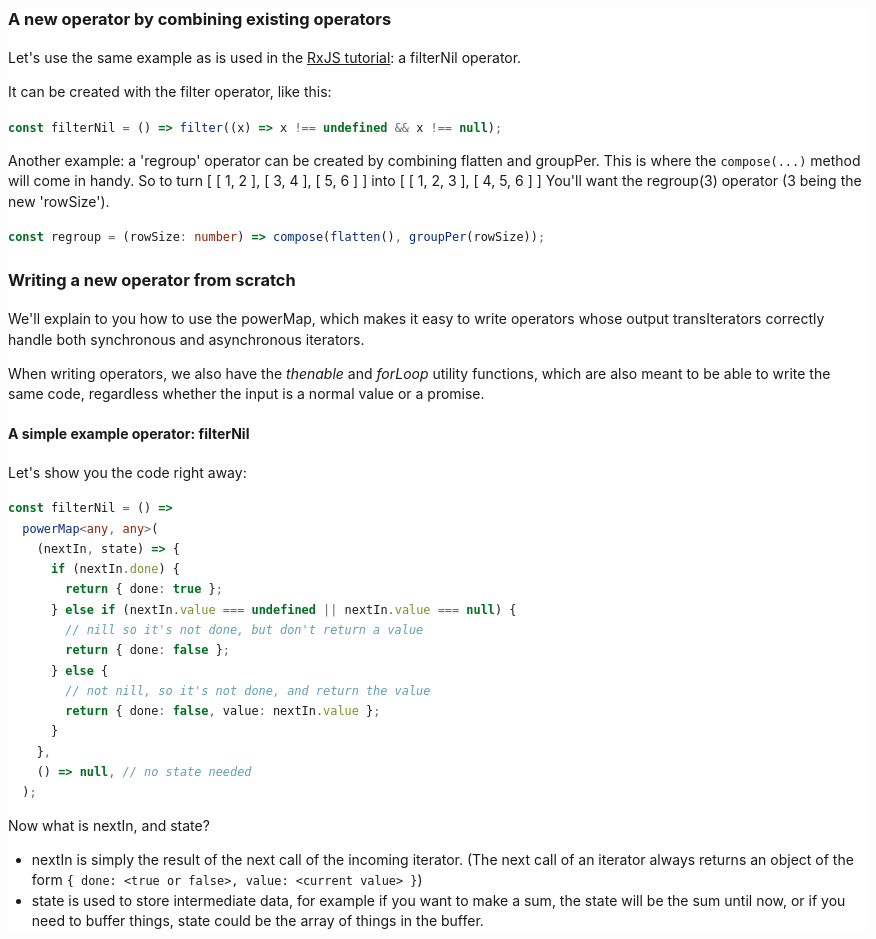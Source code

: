 ### A new operator by combining existing operators

Let's use the same example as is used in the [RxJS tutorial](https://netbasal.com/creating-custom-operators-in-rxjs-32f052d69457#7b9e): a filterNil operator.

It can be created with the filter operator, like this:

```typescript
const filterNil = () => filter((x) => x !== undefined && x !== null);
```

Another example: a 'regroup' operator can be created by combining flatten and groupPer. This is where the `compose(...)` method will come in handy.
So to turn [ [ 1, 2 ], [ 3, 4 ], [ 5, 6 ] ] into [ [ 1, 2, 3 ], [ 4, 5, 6 ] ]
You'll want the regroup(3) operator (3 being the new 'rowSize').

```typescript
const regroup = (rowSize: number) => compose(flatten(), groupPer(rowSize));
```

### Writing a new operator from scratch

We'll explain to you how to use the powerMap, which makes it easy to write operators whose output transIterators correctly handle both synchronous and asynchronous iterators.

When writing operators, we also have the _thenable_ and _forLoop_ utility functions, which are also meant to be able to write the same code, regardless whether the input is a normal value or a promise.

#### A simple example operator: filterNil

Let's show you the code right away:

```typescript
const filterNil = () =>
  powerMap<any, any>(
    (nextIn, state) => {
      if (nextIn.done) {
        return { done: true };
      } else if (nextIn.value === undefined || nextIn.value === null) {
        // nill so it's not done, but don't return a value
        return { done: false };
      } else {
        // not nill, so it's not done, and return the value
        return { done: false, value: nextIn.value };
      }
    },
    () => null, // no state needed
  );
```

Now what is nextIn, and state?

- nextIn is simply the result of the next call of the incoming iterator. (The next call of an iterator always returns an object of the form `{ done: <true or false>, value: <current value> }`)
- state is used to store intermediate data, for example if you want to make a sum, the state will be the sum until now, or if you need to buffer things, state could be the array of things in the buffer.
